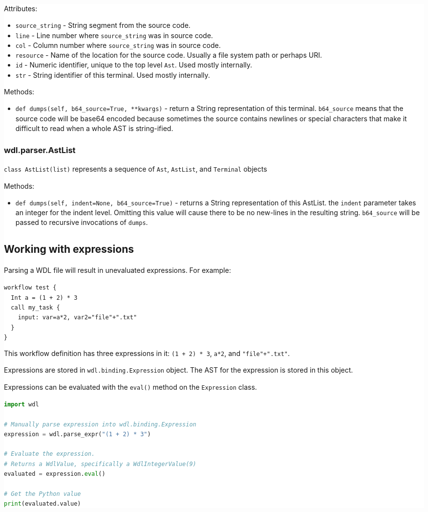 Attributes:

* `source_string` - String segment from the source code.
* `line` - Line number where `source_string` was in source code.
* `col` - Column number where `source_string` was in source code.
* `resource` - Name of the location for the source code.  Usually a file system path or perhaps URI.
* `id` - Numeric identifier, unique to the top level `Ast`.  Used mostly internally.
* `str` - String identifier of this terminal.  Used mostly internally.

Methods:

* `def dumps(self, b64_source=True, **kwargs)` - return a String representation of this terminal.  `b64_source` means that the source code will be base64 encoded because sometimes the source contains newlines or special characters that make it difficult to read when a whole AST is string-ified.

### wdl.parser.AstList

`class AstList(list)` represents a sequence of `Ast`, `AstList`, and `Terminal` objects

Methods:

* `def dumps(self, indent=None, b64_source=True)` - returns a String representation of this AstList.  the `indent` parameter takes an integer for the indent level.  Omitting this value will cause there to be no new-lines in the resulting string.  `b64_source` will be passed to recursive invocations of `dumps`.

## Working with expressions

Parsing a WDL file will result in unevaluated expressions.  For example:

```
workflow test {
  Int a = (1 + 2) * 3
  call my_task {
    input: var=a*2, var2="file"+".txt"
  }
}
```

This workflow definition has three expressions in it: `(1 + 2) * 3`, `a*2`, and `"file"+".txt"`.

Expressions are stored in `wdl.binding.Expression` object.  The AST for the expression is stored in this object.

Expressions can be evaluated with the `eval()` method on the `Expression` class.

```python
import wdl

# Manually parse expression into wdl.binding.Expression
expression = wdl.parse_expr("(1 + 2) * 3")

# Evaluate the expression.
# Returns a WdlValue, specifically a WdlIntegerValue(9)
evaluated = expression.eval()

# Get the Python value
print(evaluated.value)
```

